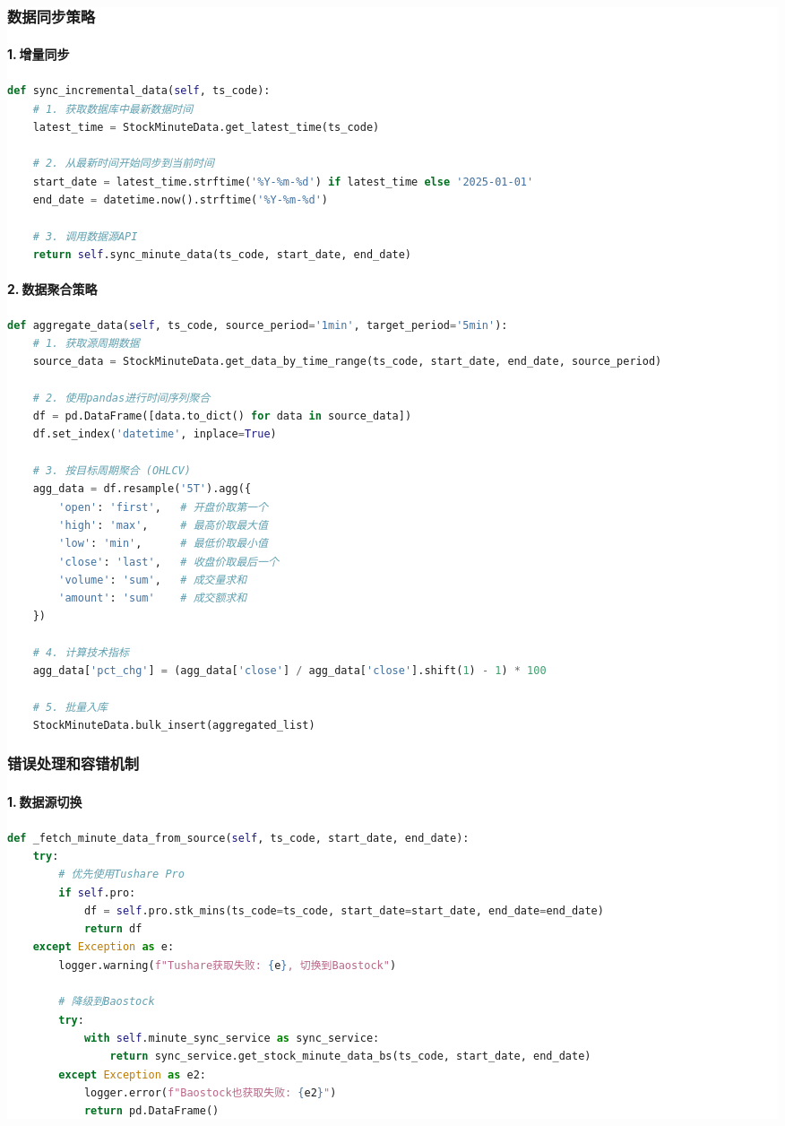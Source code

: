 ### 数据同步策略

#### 1. 增量同步
```python
def sync_incremental_data(self, ts_code):
    # 1. 获取数据库中最新数据时间
    latest_time = StockMinuteData.get_latest_time(ts_code)
    
    # 2. 从最新时间开始同步到当前时间
    start_date = latest_time.strftime('%Y-%m-%d') if latest_time else '2025-01-01'
    end_date = datetime.now().strftime('%Y-%m-%d')
    
    # 3. 调用数据源API
    return self.sync_minute_data(ts_code, start_date, end_date)
```

#### 2. 数据聚合策略
```python
def aggregate_data(self, ts_code, source_period='1min', target_period='5min'):
    # 1. 获取源周期数据
    source_data = StockMinuteData.get_data_by_time_range(ts_code, start_date, end_date, source_period)
    
    # 2. 使用pandas进行时间序列聚合
    df = pd.DataFrame([data.to_dict() for data in source_data])
    df.set_index('datetime', inplace=True)
    
    # 3. 按目标周期聚合 (OHLCV)
    agg_data = df.resample('5T').agg({
        'open': 'first',   # 开盘价取第一个
        'high': 'max',     # 最高价取最大值
        'low': 'min',      # 最低价取最小值
        'close': 'last',   # 收盘价取最后一个
        'volume': 'sum',   # 成交量求和
        'amount': 'sum'    # 成交额求和
    })
    
    # 4. 计算技术指标
    agg_data['pct_chg'] = (agg_data['close'] / agg_data['close'].shift(1) - 1) * 100
    
    # 5. 批量入库
    StockMinuteData.bulk_insert(aggregated_list)
```

### 错误处理和容错机制

#### 1. 数据源切换
```python
def _fetch_minute_data_from_source(self, ts_code, start_date, end_date):
    try:
        # 优先使用Tushare Pro
        if self.pro:
            df = self.pro.stk_mins(ts_code=ts_code, start_date=start_date, end_date=end_date)
            return df
    except Exception as e:
        logger.warning(f"Tushare获取失败: {e}, 切换到Baostock")
        
        # 降级到Baostock
        try:
            with self.minute_sync_service as sync_service:
                return sync_service.get_stock_minute_data_bs(ts_code, start_date, end_date)
        except Exception as e2:
            logger.error(f"Baostock也获取失败: {e2}")
            return pd.DataFrame()
```